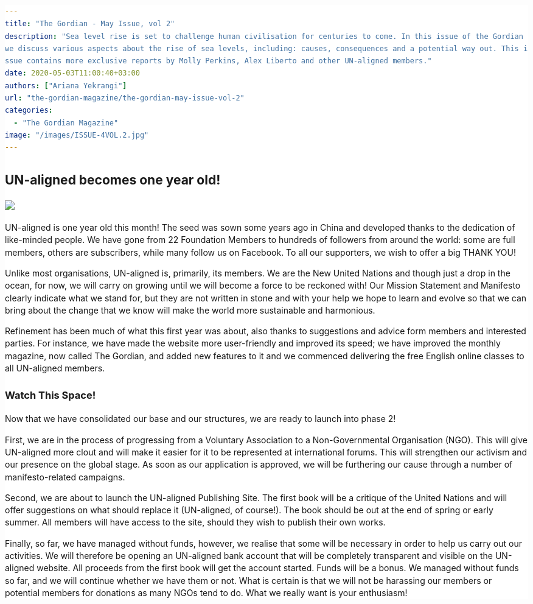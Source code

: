 ```yaml
---
title: "The Gordian - May Issue, vol 2"
description: "Sea level rise is set to challenge human civilisation for centuries to come. In this issue of the Gordian we discuss various aspects about the rise of sea levels, including: causes, consequences and a potential way out. This issue contains more exclusive reports by Molly Perkins, Alex Liberto and other UN-aligned members."
date: 2020-05-03T11:00:40+03:00
authors: ["Ariana Yekrangi"]
url: "the-gordian-magazine/the-gordian-may-issue-vol-2"
categories:
  - "The Gordian Magazine"
image: "/images/ISSUE-4VOL.2.jpg"
---
```


## **UN-aligned becomes one year old!**

![](/images/Pissing-in-the-sacred-brook_-humanity’s-abuse-of-water-and-water’s-revenge.png)

UN-aligned is one year old this month! The seed was sown some years ago in China and developed thanks to the dedication of like-minded people. We have gone from 22 Foundation Members to hundreds of followers from around the world: some are full members, others are subscribers, while many follow us on Facebook. To all our supporters, we wish to offer a big THANK YOU!

Unlike most organisations, UN-aligned is, primarily, its members. We are the New United Nations and though just a drop in the ocean, for now, we will carry on growing until we will become a force to be reckoned with! Our Mission Statement and Manifesto clearly indicate what we stand for, but they are not written in stone and with your help we hope to learn and evolve so that we can bring about the change that we know will make the world more sustainable and harmonious.

Refinement has been much of what this first year was about, also thanks to suggestions and advice form members and interested parties. For instance, we have made the website more user-friendly and improved its speed; we have improved the monthly magazine, now called The Gordian, and added new features to it and we commenced delivering the free English online classes to all UN-aligned members.

### **Watch This Space!**

Now that we have consolidated our base and our structures, we are ready to launch into phase 2!

First, we are in the process of progressing from a Voluntary Association to a Non-Governmental Organisation (NGO). This will give UN-aligned more clout and will make it easier for it to be represented at international forums. This will strengthen our activism and our presence on the global stage. As soon as our application is approved, we will be furthering our cause through a number of manifesto-related campaigns.

Second, we are about to launch the UN-aligned Publishing Site. The first book will be a critique of the United Nations and will offer suggestions on what should replace it (UN-aligned, of course!). The book should be out at the end of spring or early summer. All members will have access to the site, should they wish to publish their own works.

Finally, so far, we have managed without funds, however, we realise that some will be necessary in order to help us carry out our activities. We will therefore be opening an UN-aligned bank account that will be completely transparent and visible on the UN-aligned website. All proceeds from the first book will get the account started. Funds will be a bonus. We managed without funds so far, and we will continue whether we have them or not. What is certain is that we will not be harassing our members or potential members for donations as many NGOs tend to do. What we really want is your enthusiasm!
